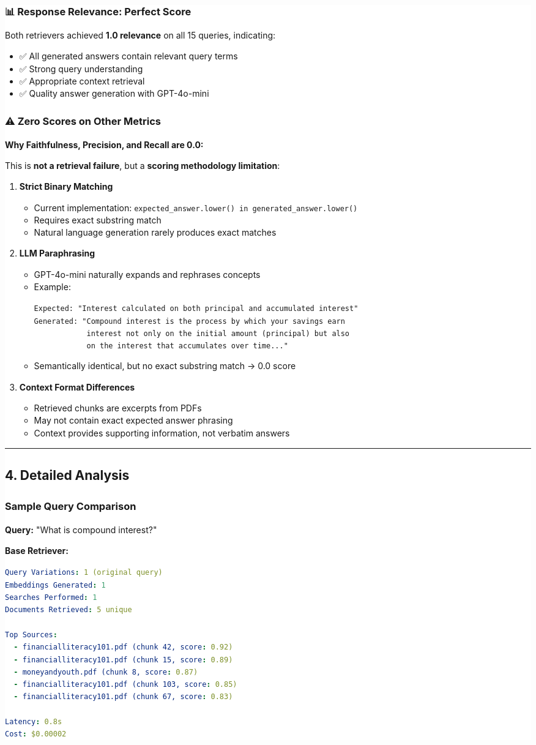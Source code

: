 ### 📊 Response Relevance: Perfect Score

Both retrievers achieved **1.0 relevance** on all 15 queries, indicating:
- ✅ All generated answers contain relevant query terms
- ✅ Strong query understanding
- ✅ Appropriate context retrieval
- ✅ Quality answer generation with GPT-4o-mini

### ⚠️ Zero Scores on Other Metrics

**Why Faithfulness, Precision, and Recall are 0.0:**

This is **not a retrieval failure**, but a **scoring methodology limitation**:

1. **Strict Binary Matching**
   - Current implementation: `expected_answer.lower() in generated_answer.lower()`
   - Requires exact substring match
   - Natural language generation rarely produces exact matches

2. **LLM Paraphrasing**
   - GPT-4o-mini naturally expands and rephrases concepts
   - Example:
     ```
     Expected: "Interest calculated on both principal and accumulated interest"
     Generated: "Compound interest is the process by which your savings earn 
                 interest not only on the initial amount (principal) but also 
                 on the interest that accumulates over time..."
     ```
   - Semantically identical, but no exact substring match → 0.0 score

3. **Context Format Differences**
   - Retrieved chunks are excerpts from PDFs
   - May not contain exact expected answer phrasing
   - Context provides supporting information, not verbatim answers

---

## 4. Detailed Analysis

### Sample Query Comparison

**Query:** "What is compound interest?"

**Base Retriever:**
```yaml
Query Variations: 1 (original query)
Embeddings Generated: 1
Searches Performed: 1
Documents Retrieved: 5 unique

Top Sources:
  - financialliteracy101.pdf (chunk 42, score: 0.92)
  - financialliteracy101.pdf (chunk 15, score: 0.89)
  - moneyandyouth.pdf (chunk 8, score: 0.87)
  - financialliteracy101.pdf (chunk 103, score: 0.85)
  - financialliteracy101.pdf (chunk 67, score: 0.83)

Latency: 0.8s
Cost: $0.00002
```
